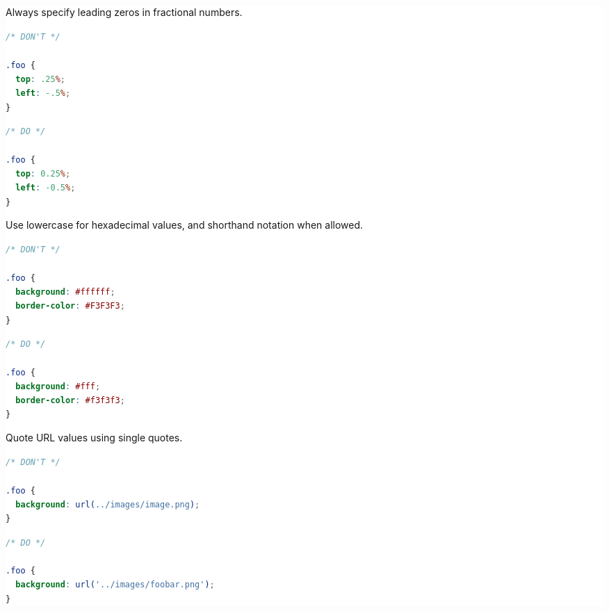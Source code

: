 Always specify leading zeros in fractional numbers.

```css
/* DON'T */

.foo {
  top: .25%;
  left: -.5%;
}
```

```css
/* DO */

.foo {
  top: 0.25%;
  left: -0.5%;
}
```

Use lowercase for hexadecimal values, and shorthand notation when allowed.

```css
/* DON'T */

.foo {
  background: #ffffff;
  border-color: #F3F3F3;
}
```

```css
/* DO */

.foo {
  background: #fff;
  border-color: #f3f3f3;
}
```

Quote URL values using single quotes.

```css
/* DON'T */

.foo {
  background: url(../images/image.png);
}
```

```css
/* DO */

.foo {
  background: url('../images/foobar.png');
}
```
